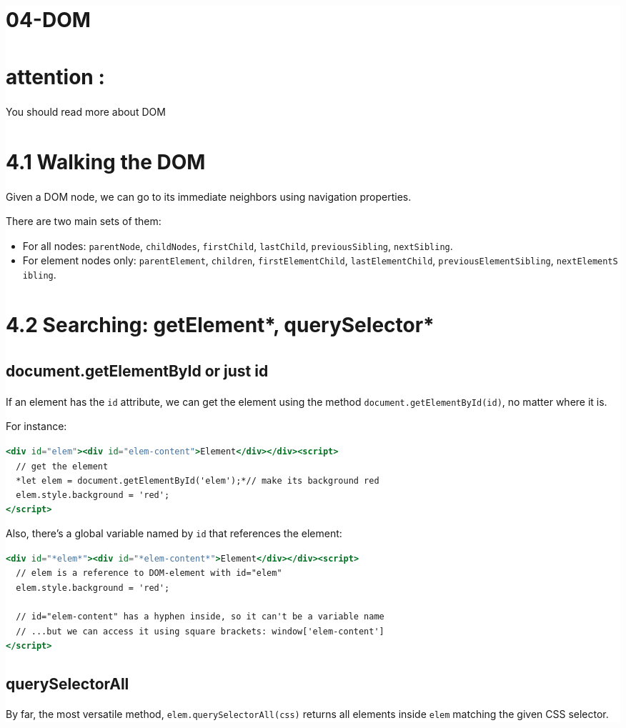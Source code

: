 # 04-DOM

# attention :

You should read more about DOM

# 4.1 Walking the DOM

Given a DOM node, we can go to its immediate neighbors using navigation properties.

There are two main sets of them:

- For all nodes: `parentNode`, `childNodes`, `firstChild`, `lastChild`, `previousSibling`, `nextSibling`.
- For element nodes only: `parentElement`, `children`, `firstElementChild`, `lastElementChild`, `previousElementSibling`, `nextElementSibling`.

# 4.2 Searching: getElement*, querySelector*

## document.getElementById or just id

If an element has the `id` attribute, we can get the element using the method `document.getElementById(id)`, no matter where it is.

For instance:

```jsx
<div id="elem"><div id="elem-content">Element</div></div><script>
  // get the element
  *let elem = document.getElementById('elem');*// make its background red
  elem.style.background = 'red';
</script>
```

Also, there’s a global variable named by `id` that references the element:

```jsx
<div id="*elem*"><div id="*elem-content*">Element</div></div><script>
  // elem is a reference to DOM-element with id="elem"
  elem.style.background = 'red';

  // id="elem-content" has a hyphen inside, so it can't be a variable name
  // ...but we can access it using square brackets: window['elem-content']
</script>
```

## querySelectorAll

By far, the most versatile method, `elem.querySelectorAll(css)` returns all elements inside `elem` matching the given CSS selector.

